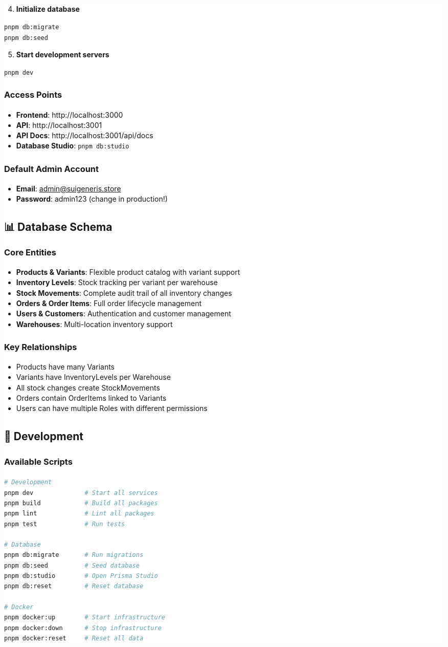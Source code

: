 4. **Initialize database**
```bash
pnpm db:migrate
pnpm db:seed
```

5. **Start development servers**
```bash
pnpm dev
```

### Access Points
- **Frontend**: http://localhost:3000
- **API**: http://localhost:3001
- **API Docs**: http://localhost:3001/api/docs
- **Database Studio**: `pnpm db:studio`

### Default Admin Account
- **Email**: admin@suigeneris.store
- **Password**: admin123 (change in production!)

## 📊 Database Schema

### Core Entities
- **Products & Variants**: Flexible product catalog with variant support
- **Inventory Levels**: Stock tracking per variant per warehouse
- **Stock Movements**: Complete audit trail of all inventory changes
- **Orders & Order Items**: Full order lifecycle management
- **Users & Customers**: Authentication and customer management
- **Warehouses**: Multi-location inventory support

### Key Relationships
- Products have many Variants
- Variants have InventoryLevels per Warehouse
- All stock changes create StockMovements
- Orders contain OrderItems linked to Variants
- Users can have multiple Roles with different permissions

## 🔧 Development

### Available Scripts
```bash
# Development
pnpm dev              # Start all services
pnpm build            # Build all packages
pnpm lint             # Lint all packages
pnpm test             # Run tests

# Database
pnpm db:migrate       # Run migrations
pnpm db:seed          # Seed database
pnpm db:studio        # Open Prisma Studio
pnpm db:reset         # Reset database

# Docker
pnpm docker:up        # Start infrastructure
pnpm docker:down      # Stop infrastructure
pnpm docker:reset     # Reset all data
```
